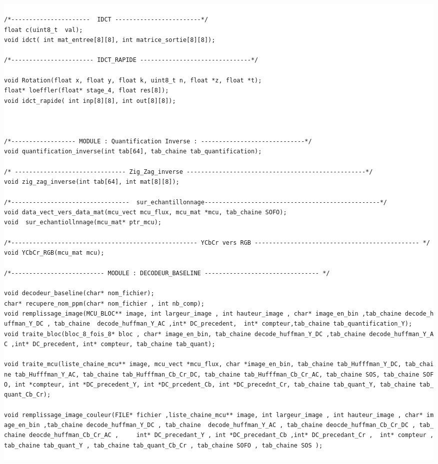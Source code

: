 ```{c}

/*----------------------  IDCT ------------------------*/
float c(uint8_t  val);
void idct( int mat_entree[8][8], int matrice_sortie[8][8]);

/*----------------------- IDCT_RAPIDE -------------------------------*/

void Rotation(float x, float y, float k, uint8_t n, float *z, float *t);
float* loeffler(float* stage_4, float res[8]);
void idct_rapide( int inp[8][8], int out[8][8]);



/*------------------ MODULE : Quantification Inverse : -----------------------------*/
void quantification_inverse(int tab[64], tab_chaine tab_quantification);

/* ------------------------------- Zig_Zag_inverse --------------------------------------------------*/
void zig_zag_inverse(int tab[64], int mat[8][8]);

/*---------------------------------  sur_echantillonnage-------------------------------------------------*/
void data_vect_vers_data_mat(mcu_vect mcu_flux, mcu_mat *mcu, tab_chaine SOFO);
void  sur_echantiollnnage(mcu_mat* ptr_mcu);

/*---------------------------------------------------- YCbCr vers RGB ---------------------------------------------- */
void YCbCr_RGB(mcu_mat mcu);

/*-------------------------- MODULE : DECODEUR_BASELINE -------------------------------- */

void decodeur_baseline(char* nom_fichier);
char* recupere_nom_ppm(char* nom_fichier , int nb_comp);
void remplissage_image(MCU_BLOC** image, int largeur_image , int hauteur_image , char* image_en_bin ,tab_chaine decode_huffman_Y_DC , tab_chaine  decode_huffman_Y_AC ,int* DC_precedent,  int* compteur,tab_chaine tab_quantification_Y);
void traite_bloc(bloc_8_fois_8* bloc , char* image_en_bin, tab_chaine decode_huffman_Y_DC ,tab_chaine decode_huffman_Y_AC ,int* DC_precedent, int* compteur, tab_chaine tab_quant);

void traite_mcu(liste_chaine_mcu** image, mcu_vect *mcu_flux, char *image_en_bin, tab_chaine tab_Hufffman_Y_DC, tab_chaine tab_Hufffman_Y_AC, tab_chaine tab_Hufffman_Cb_Cr_DC, tab_chaine tab_Hufffman_Cb_Cr_AC, tab_chaine SOS, tab_chaine SOFO, int *compteur, int *DC_precedent_Y, int *DC_prcedent_Cb, int *DC_precednt_Cr, tab_chaine tab_quant_Y, tab_chaine tab_quant_Cb_Cr);

void remplissage_image_couleur(FILE* fichier ,liste_chaine_mcu** image, int largeur_image , int hauteur_image , char* image_en_bin ,tab_chaine decode_huffman_Y_DC , tab_chaine  decode_huffman_Y_AC , tab_chaine deocde_huffman_Cb_Cr_DC , tab_chaine deocde_huffman_Cb_Cr_AC ,     int* DC_precedant_Y , int *DC_precedant_Cb ,int* DC_precedant_Cr ,  int* compteur ,tab_chaine tab_quant_Y , tab_chaine tab_quant_Cb_Cr , tab_chaine SOFO , tab_chaine SOS );


```
